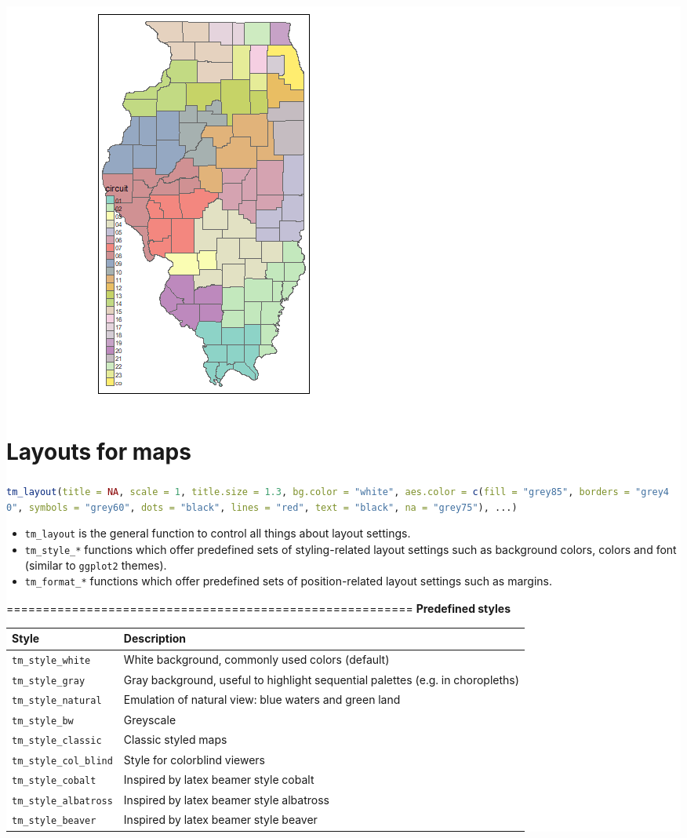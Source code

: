 ![plot of chunk unnamed-chunk-14](module4_slides2-figure/unnamed-chunk-14-1.png)


Layouts for maps
========================================================

```r
tm_layout(title = NA, scale = 1, title.size = 1.3, bg.color = "white", aes.color = c(fill = "grey85", borders = "grey40", symbols = "grey60", dots = "black", lines = "red", text = "black", na = "grey75"), ...)
```
* `tm_layout` is the general function to control all things about layout settings.
* `tm_style_*` functions which offer predefined sets of styling-related layout settings such as background colors, colors and font (similar to `ggplot2` themes).
* `tm_format_*` functions which offer predefined sets of position-related layout settings such as margins.


========================================================
**Predefined styles**

|Style                |Description                                                                    |
|:--------------------|:------------------------------------------------------------------------------|
|`tm_style_white`     |White background, commonly used colors (default)                               |
|`tm_style_gray`      |Gray background, useful to highlight sequential palettes (e.g. in choropleths) |
|`tm_style_natural`   |Emulation of natural view: blue waters and green land                          |
|`tm_style_bw`        |Greyscale                                                                      |
|`tm_style_classic`   |Classic styled maps                                                            |
|`tm_style_col_blind` |Style for colorblind viewers                                                   |
|`tm_style_cobalt`    |Inspired by latex beamer style cobalt                                          |
|`tm_style_albatross` |Inspired by latex beamer style albatross                                       |
|`tm_style_beaver`    |Inspired by latex beamer style beaver                                          |
